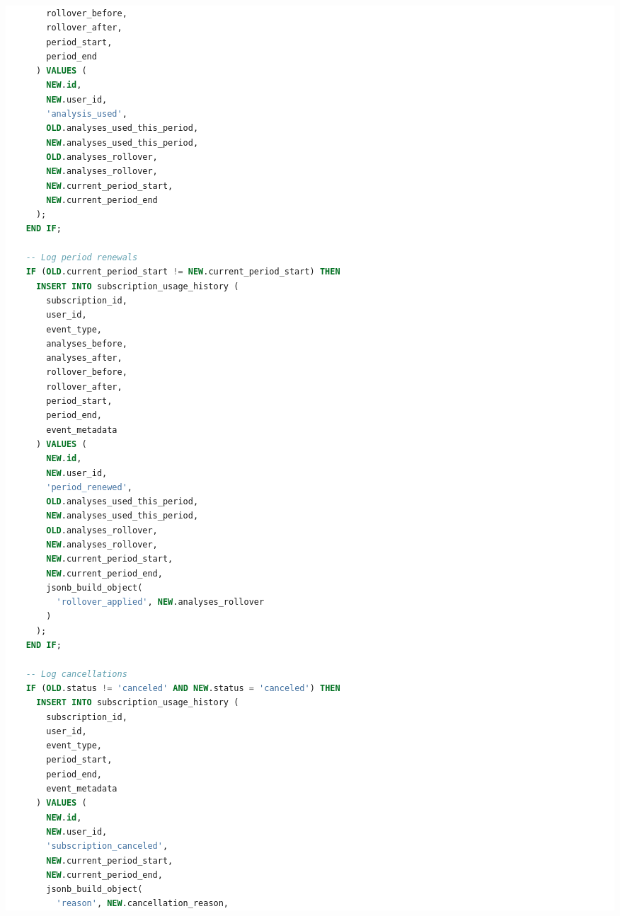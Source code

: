 ```sql
        rollover_before,
        rollover_after,
        period_start,
        period_end
      ) VALUES (
        NEW.id,
        NEW.user_id,
        'analysis_used',
        OLD.analyses_used_this_period,
        NEW.analyses_used_this_period,
        OLD.analyses_rollover,
        NEW.analyses_rollover,
        NEW.current_period_start,
        NEW.current_period_end
      );
    END IF;
    
    -- Log period renewals
    IF (OLD.current_period_start != NEW.current_period_start) THEN
      INSERT INTO subscription_usage_history (
        subscription_id,
        user_id,
        event_type,
        analyses_before,
        analyses_after,
        rollover_before,
        rollover_after,
        period_start,
        period_end,
        event_metadata
      ) VALUES (
        NEW.id,
        NEW.user_id,
        'period_renewed',
        OLD.analyses_used_this_period,
        NEW.analyses_used_this_period,
        OLD.analyses_rollover,
        NEW.analyses_rollover,
        NEW.current_period_start,
        NEW.current_period_end,
        jsonb_build_object(
          'rollover_applied', NEW.analyses_rollover
        )
      );
    END IF;
    
    -- Log cancellations
    IF (OLD.status != 'canceled' AND NEW.status = 'canceled') THEN
      INSERT INTO subscription_usage_history (
        subscription_id,
        user_id,
        event_type,
        period_start,
        period_end,
        event_metadata
      ) VALUES (
        NEW.id,
        NEW.user_id,
        'subscription_canceled',
        NEW.current_period_start,
        NEW.current_period_end,
        jsonb_build_object(
          'reason', NEW.cancellation_reason,
```